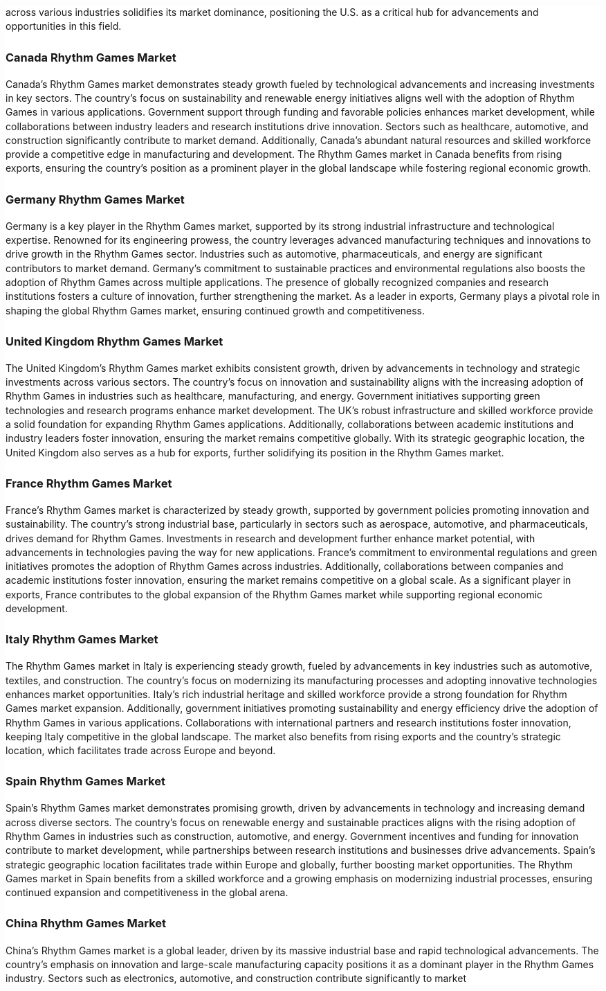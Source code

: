 across various industries solidifies its market dominance, positioning the U.S. as a critical hub for advancements and opportunities in this field.</p><h3>Canada Rhythm Games Market</h3><p>Canada&rsquo;s Rhythm Games market demonstrates steady growth fueled by technological advancements and increasing investments in key sectors. The country&rsquo;s focus on sustainability and renewable energy initiatives aligns well with the adoption of Rhythm Games in various applications. Government support through funding and favorable policies enhances market development, while collaborations between industry leaders and research institutions drive innovation. Sectors such as healthcare, automotive, and construction significantly contribute to market demand. Additionally, Canada&rsquo;s abundant natural resources and skilled workforce provide a competitive edge in manufacturing and development. The Rhythm Games market in Canada benefits from rising exports, ensuring the country&rsquo;s position as a prominent player in the global landscape while fostering regional economic growth.</p><h3>Germany Rhythm Games Market</h3><p>Germany is a key player in the Rhythm Games market, supported by its strong industrial infrastructure and technological expertise. Renowned for its engineering prowess, the country leverages advanced manufacturing techniques and innovations to drive growth in the Rhythm Games sector. Industries such as automotive, pharmaceuticals, and energy are significant contributors to market demand. Germany&rsquo;s commitment to sustainable practices and environmental regulations also boosts the adoption of Rhythm Games across multiple applications. The presence of globally recognized companies and research institutions fosters a culture of innovation, further strengthening the market. As a leader in exports, Germany plays a pivotal role in shaping the global Rhythm Games market, ensuring continued growth and competitiveness.</p><h3>United Kingdom Rhythm Games Market</h3><p>The United Kingdom&rsquo;s Rhythm Games market exhibits consistent growth, driven by advancements in technology and strategic investments across various sectors. The country&rsquo;s focus on innovation and sustainability aligns with the increasing adoption of Rhythm Games in industries such as healthcare, manufacturing, and energy. Government initiatives supporting green technologies and research programs enhance market development. The UK&rsquo;s robust infrastructure and skilled workforce provide a solid foundation for expanding Rhythm Games applications. Additionally, collaborations between academic institutions and industry leaders foster innovation, ensuring the market remains competitive globally. With its strategic geographic location, the United Kingdom also serves as a hub for exports, further solidifying its position in the Rhythm Games market.</p><h3>France Rhythm Games Market</h3><p>France&rsquo;s Rhythm Games market is characterized by steady growth, supported by government policies promoting innovation and sustainability. The country&rsquo;s strong industrial base, particularly in sectors such as aerospace, automotive, and pharmaceuticals, drives demand for Rhythm Games. Investments in research and development further enhance market potential, with advancements in technologies paving the way for new applications. France&rsquo;s commitment to environmental regulations and green initiatives promotes the adoption of Rhythm Games across industries. Additionally, collaborations between companies and academic institutions foster innovation, ensuring the market remains competitive on a global scale. As a significant player in exports, France contributes to the global expansion of the Rhythm Games market while supporting regional economic development.</p><h3>Italy Rhythm Games Market</h3><p>The Rhythm Games market in Italy is experiencing steady growth, fueled by advancements in key industries such as automotive, textiles, and construction. The country&rsquo;s focus on modernizing its manufacturing processes and adopting innovative technologies enhances market opportunities. Italy&rsquo;s rich industrial heritage and skilled workforce provide a strong foundation for Rhythm Games market expansion. Additionally, government initiatives promoting sustainability and energy efficiency drive the adoption of Rhythm Games in various applications. Collaborations with international partners and research institutions foster innovation, keeping Italy competitive in the global landscape. The market also benefits from rising exports and the country&rsquo;s strategic location, which facilitates trade across Europe and beyond.</p><h3>Spain Rhythm Games Market</h3><p>Spain&rsquo;s Rhythm Games market demonstrates promising growth, driven by advancements in technology and increasing demand across diverse sectors. The country&rsquo;s focus on renewable energy and sustainable practices aligns with the rising adoption of Rhythm Games in industries such as construction, automotive, and energy. Government incentives and funding for innovation contribute to market development, while partnerships between research institutions and businesses drive advancements. Spain&rsquo;s strategic geographic location facilitates trade within Europe and globally, further boosting market opportunities. The Rhythm Games market in Spain benefits from a skilled workforce and a growing emphasis on modernizing industrial processes, ensuring continued expansion and competitiveness in the global arena.</p><h3>China Rhythm Games Market</h3><p>China&rsquo;s Rhythm Games market is a global leader, driven by its massive industrial base and rapid technological advancements. The country&rsquo;s emphasis on innovation and large-scale manufacturing capacity positions it as a dominant player in the Rhythm Games industry. Sectors such as electronics, automotive, and construction contribute significantly to market